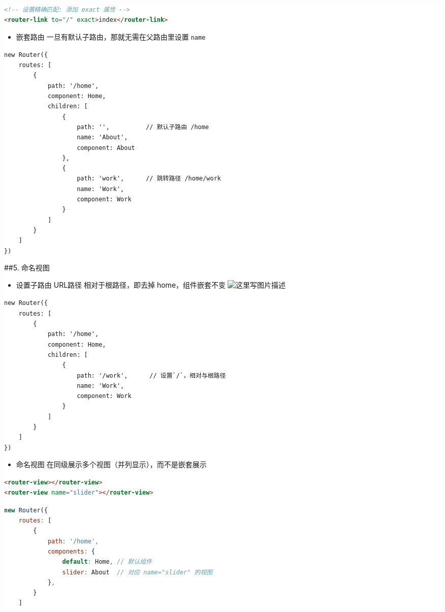 ``` html
<!-- 设置精确匹配: 添加 exact 属性 -->
<router-link to="/" exact>index</router-link>
``` 
- 嵌套路由
一旦有默认子路由，那就无需在父路由里设置 `name`
```
new Router({
	routes: [
		{
			path: '/home',
			component: Home,
			children: [
				{
					path: '',          // 默认子路由 /home
					name: 'About',
					component: About
				},
				{
					path: 'work',      // 跳转路径 /home/work
					name: 'Work',
					component: Work
				}
			]
		}
	]
})
``` 
##5. 命名视图
- 设置子路由 URL路径 相对于根路径，即去掉 home，组件嵌套不变
![这里写图片描述](https://img-blog.csdn.net/20180726222930938)
```
new Router({
	routes: [
		{
			path: '/home',
			component: Home,
			children: [
				{
					path: '/work',      // 设置`/`，相对与根路径
					name: 'Work',
					component: Work
				}
			]
		}
	]
})
```
- 命名视图
在同级展示多个视图（并列显示），而不是嵌套展示
``` html
<router-view></router-view>
<router-view name="slider"></router-view>
```
``` javascript
new Router({
	routes: [
		{
			path: '/home',
			components: {
				default: Home, // 默认组件
				slider: About  // 对应 name="slider" 的视图
			},
		}
	]
```